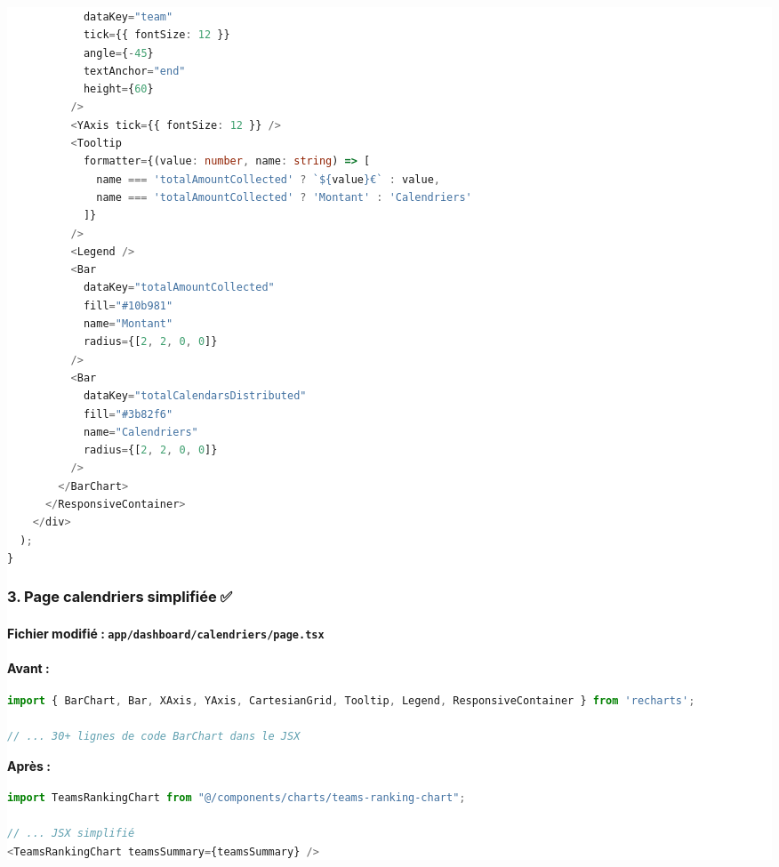```typescript
            dataKey="team" 
            tick={{ fontSize: 12 }}
            angle={-45}
            textAnchor="end"
            height={60}
          />
          <YAxis tick={{ fontSize: 12 }} />
          <Tooltip 
            formatter={(value: number, name: string) => [
              name === 'totalAmountCollected' ? `${value}€` : value,
              name === 'totalAmountCollected' ? 'Montant' : 'Calendriers'
            ]}
          />
          <Legend />
          <Bar 
            dataKey="totalAmountCollected" 
            fill="#10b981" 
            name="Montant"
            radius={[2, 2, 0, 0]}
          />
          <Bar 
            dataKey="totalCalendarsDistributed" 
            fill="#3b82f6" 
            name="Calendriers"
            radius={[2, 2, 0, 0]}
          />
        </BarChart>
      </ResponsiveContainer>
    </div>
  );
}
```

### **3. Page calendriers simplifiée** ✅

#### **Fichier modifié : `app/dashboard/calendriers/page.tsx`**

**Avant :**
```typescript
import { BarChart, Bar, XAxis, YAxis, CartesianGrid, Tooltip, Legend, ResponsiveContainer } from 'recharts';

// ... 30+ lignes de code BarChart dans le JSX
```

**Après :**
```typescript
import TeamsRankingChart from "@/components/charts/teams-ranking-chart";

// ... JSX simplifié
<TeamsRankingChart teamsSummary={teamsSummary} />
```
